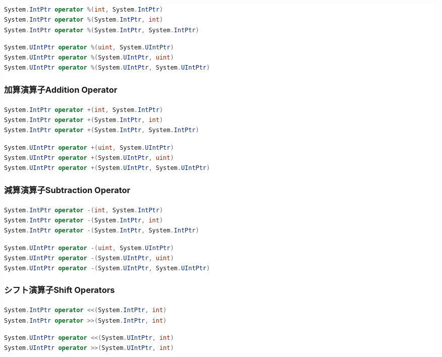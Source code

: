 ```csharp
System.IntPtr operator %(int, System.IntPtr)
System.IntPtr operator %(System.IntPtr, int)
System.IntPtr operator %(System.IntPtr, System.IntPtr)
```

```csharp
System.UIntPtr operator %(uint, System.UIntPtr)
System.UIntPtr operator %(System.UIntPtr, uint)
System.UIntPtr operator %(System.UIntPtr, System.UIntPtr)
```

### <a name="addition-operator"></a><span data-ttu-id="c34d2-134">加算演算子</span><span class="sxs-lookup"><span data-stu-id="c34d2-134">Addition Operator</span></span>

```csharp
System.IntPtr operator +(int, System.IntPtr)
System.IntPtr operator +(System.IntPtr, int)
System.IntPtr operator +(System.IntPtr, System.IntPtr)
```

```csharp
System.UIntPtr operator +(uint, System.UIntPtr)
System.UIntPtr operator +(System.UIntPtr, uint)
System.UIntPtr operator +(System.UIntPtr, System.UIntPtr)
```

### <a name="subtraction-operator"></a><span data-ttu-id="c34d2-135">減算演算子</span><span class="sxs-lookup"><span data-stu-id="c34d2-135">Subtraction Operator</span></span>

```csharp
System.IntPtr operator -(int, System.IntPtr)
System.IntPtr operator -(System.IntPtr, int)
System.IntPtr operator -(System.IntPtr, System.IntPtr)
```

```csharp
System.UIntPtr operator -(uint, System.UIntPtr)
System.UIntPtr operator -(System.UIntPtr, uint)
System.UIntPtr operator -(System.UIntPtr, System.UIntPtr)
```

### <a name="shift-operators"></a><span data-ttu-id="c34d2-136">シフト演算子</span><span class="sxs-lookup"><span data-stu-id="c34d2-136">Shift Operators</span></span>

```csharp
System.IntPtr operator <<(System.IntPtr, int)
System.IntPtr operator >>(System.IntPtr, int)
```

```csharp
System.UIntPtr operator <<(System.UIntPtr, int)
System.UIntPtr operator >>(System.UIntPtr, int)
```
